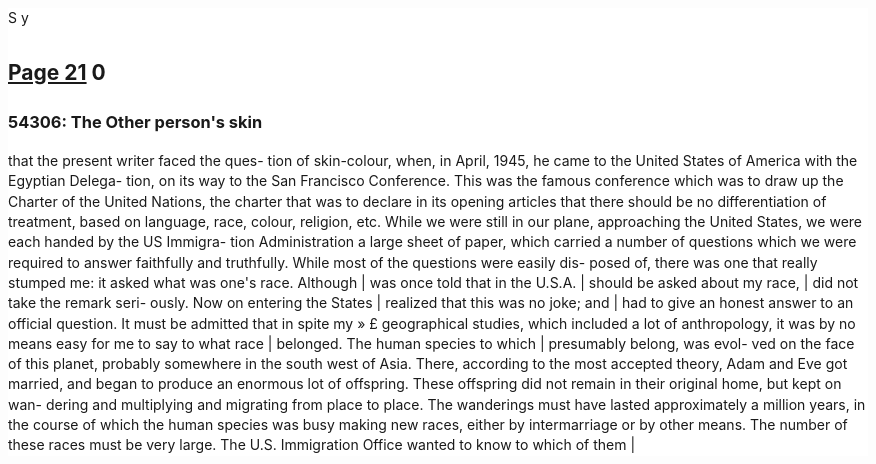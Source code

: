 S
y

## [Page 21](078447engo.pdf#page=21) 0

### 54306: The Other person's skin

  
that the present writer faced the ques- 
tion of skin-colour, when, in April, 
1945, he came to the United States 
of America with the Egyptian Delega- 
tion, on its way to the San Francisco 
Conference. This was the famous 
conference which was to draw up the 
Charter of the United Nations, the 
charter that was to declare in its 
opening articles that there should be 
no differentiation of treatment, based 
on language, race, colour, religion, etc. 
While we were still in our plane, 
approaching the United States, we 
were each handed by the US Immigra- 
tion Administration a large sheet of 
paper, which carried a number of 
questions which we were required to 
answer faithfully and truthfully. While 
most of the questions were easily dis- 
posed of, there was one that really 
stumped me: it asked what was one's 
race. 
Although | was once told that in the 
U.S.A. | should be asked about my 
race, | did not take the remark seri- 
ously. Now on entering the States | 
realized that this was no joke; and | 
had to give an honest answer to an 
official question. 
It must be admitted that in spite my 
» £ 
geographical studies, which included 
a lot of anthropology, it was by no 
means easy for me to say to what race 
| belonged. The human species to 
which | presumably belong, was evol- 
ved on the face of this planet, probably 
somewhere in the south west of Asia. 
There, according to the most accepted 
theory, Adam and Eve got married, 
and began to produce an enormous lot 
of offspring. 
These offspring did not remain in 
their original home, but kept on wan- 
dering and multiplying and migrating 
from place to place. The wanderings 
must have lasted approximately a 
million years, in the course of which 
the human species was busy making 
new races, either by intermarriage or 
by other means. 
The number of these races must be 
very large. The U.S. Immigration Office 
wanted to know to which of them | 